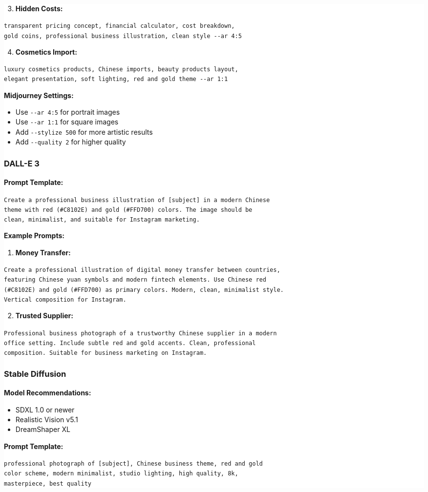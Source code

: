 3. **Hidden Costs:**
```
transparent pricing concept, financial calculator, cost breakdown,
gold coins, professional business illustration, clean style --ar 4:5
```

4. **Cosmetics Import:**
```
luxury cosmetics products, Chinese imports, beauty products layout,
elegant presentation, soft lighting, red and gold theme --ar 1:1
```

**Midjourney Settings:**
- Use `--ar 4:5` for portrait images
- Use `--ar 1:1` for square images
- Add `--stylize 500` for more artistic results
- Add `--quality 2` for higher quality

### DALL-E 3

**Prompt Template:**
```
Create a professional business illustration of [subject] in a modern Chinese
theme with red (#C8102E) and gold (#FFD700) colors. The image should be
clean, minimalist, and suitable for Instagram marketing.
```

**Example Prompts:**

1. **Money Transfer:**
```
Create a professional illustration of digital money transfer between countries,
featuring Chinese yuan symbols and modern fintech elements. Use Chinese red
(#C8102E) and gold (#FFD700) as primary colors. Modern, clean, minimalist style.
Vertical composition for Instagram.
```

2. **Trusted Supplier:**
```
Professional business photograph of a trustworthy Chinese supplier in a modern
office setting. Include subtle red and gold accents. Clean, professional
composition. Suitable for business marketing on Instagram.
```

### Stable Diffusion

**Model Recommendations:**
- SDXL 1.0 or newer
- Realistic Vision v5.1
- DreamShaper XL

**Prompt Template:**
```
professional photograph of [subject], Chinese business theme, red and gold
color scheme, modern minimalist, studio lighting, high quality, 8k,
masterpiece, best quality
```
